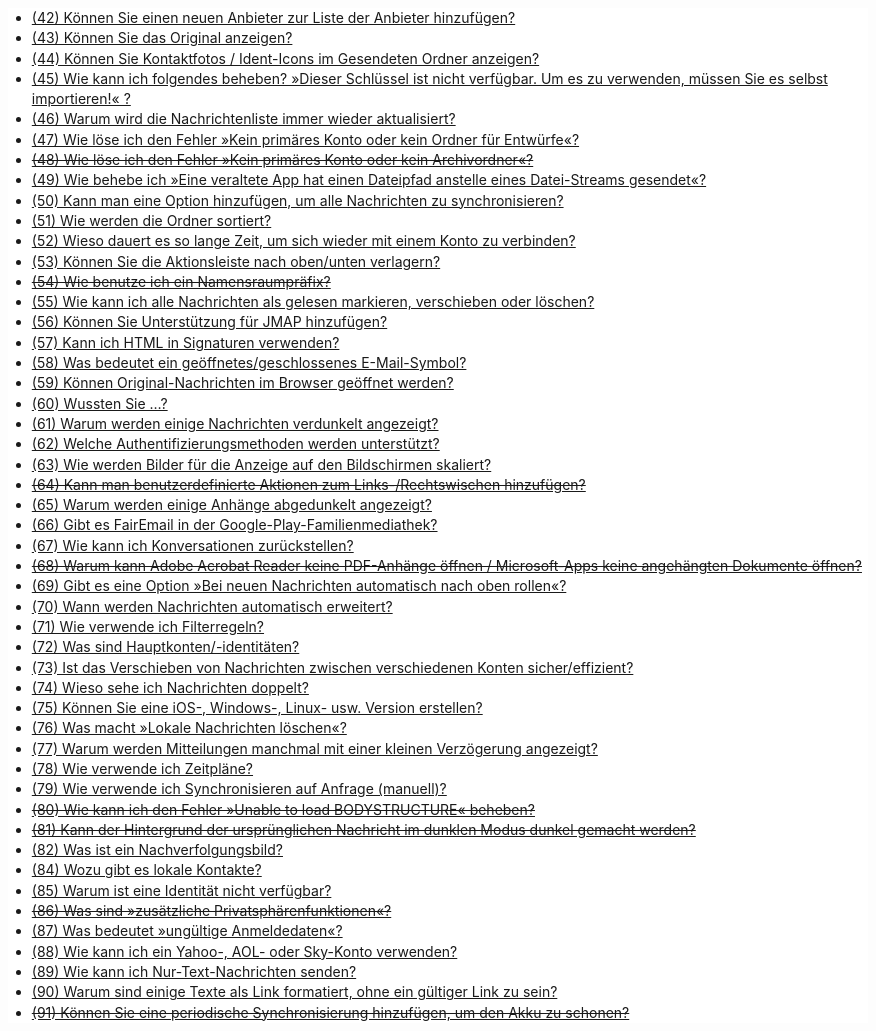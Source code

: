 * [(42) Können Sie einen neuen Anbieter zur Liste der Anbieter hinzufügen?](#user-content-faq42)
* [(43) Können Sie das Original anzeigen?](#user-content-faq43)
* [(44) Können Sie Kontaktfotos / Ident-Icons im Gesendeten Ordner anzeigen?](#user-content-faq44)
* [(45) Wie kann ich folgendes beheben? »Dieser Schlüssel ist nicht verfügbar. Um es zu verwenden, müssen Sie es selbst importieren!« ?](#user-content-faq45)
* [(46) Warum wird die Nachrichtenliste immer wieder aktualisiert?](#user-content-faq46)
* [(47) Wie löse ich den Fehler »Kein primäres Konto oder kein Ordner für Entwürfe«?](#user-content-faq47)
* [~~(48) Wie löse ich den Fehler »Kein primäres Konto oder kein Archivordner«?~~](#user-content-faq48)
* [(49) Wie behebe ich »Eine veraltete App hat einen Dateipfad anstelle eines Datei-Streams gesendet«?](#user-content-faq49)
* [(50) Kann man eine Option hinzufügen, um alle Nachrichten zu synchronisieren?](#user-content-faq50)
* [(51) Wie werden die Ordner sortiert?](#user-content-faq51)
* [(52) Wieso dauert es so lange Zeit, um sich wieder mit einem Konto zu verbinden?](#user-content-faq52)
* [(53) Können Sie die Aktionsleiste nach oben/unten verlagern?](#user-content-faq53)
* [~~(54) Wie benutze ich ein Namensraumpräfix?~~](#user-content-faq54)
* [(55) Wie kann ich alle Nachrichten als gelesen markieren, verschieben oder löschen?](#user-content-faq55)
* [(56) Können Sie Unterstützung für JMAP hinzufügen?](#user-content-faq56)
* [(57) Kann ich HTML in Signaturen verwenden?](#user-content-faq57)
* [(58) Was bedeutet ein geöffnetes/geschlossenes E-Mail-Symbol?](#user-content-faq58)
* [(59) Können Original-Nachrichten im Browser geöffnet werden?](#user-content-faq59)
* [(60) Wussten Sie …?](#user-content-faq60)
* [(61) Warum werden einige Nachrichten verdunkelt angezeigt?](#user-content-faq61)
* [(62) Welche Authentifizierungsmethoden werden unterstützt?](#user-content-faq62)
* [(63) Wie werden Bilder für die Anzeige auf den Bildschirmen skaliert?](#user-content-faq63)
* [~~(64) Kann man benutzerdefinierte Aktionen zum Links-/Rechtswischen hinzufügen?~~](#user-content-faq64)
* [(65) Warum werden einige Anhänge abgedunkelt angezeigt?](#user-content-faq65)
* [(66) Gibt es FairEmail in der Google-Play-Familienmediathek?](#user-content-faq66)
* [(67) Wie kann ich Konversationen zurückstellen?](#user-content-faq67)
* [~~(68) Warum kann Adobe Acrobat Reader keine PDF-Anhänge öffnen / Microsoft-Apps keine angehängten Dokumente öffnen?~~](#user-content-faq68)
* [(69) Gibt es eine Option »Bei neuen Nachrichten automatisch nach oben rollen«?](#user-content-faq69)
* [(70) Wann werden Nachrichten automatisch erweitert?](#user-content-faq70)
* [(71) Wie verwende ich Filterregeln?](#user-content-faq71)
* [(72) Was sind Hauptkonten/-identitäten?](#user-content-faq72)
* [(73) Ist das Verschieben von Nachrichten zwischen verschiedenen Konten sicher/effizient?](#user-content-faq73)
* [(74) Wieso sehe ich Nachrichten doppelt?](#user-content-faq74)
* [(75) Können Sie eine iOS-, Windows-, Linux- usw. Version erstellen?](#user-content-faq75)
* [(76) Was macht »Lokale Nachrichten löschen«?](#user-content-faq76)
* [(77) Warum werden Mitteilungen manchmal mit einer kleinen Verzögerung angezeigt?](#user-content-faq77)
* [(78) Wie verwende ich Zeitpläne?](#user-content-faq78)
* [(79) Wie verwende ich Synchronisieren auf Anfrage (manuell)?](#user-content-faq79)
* [~~(80) Wie kann ich den Fehler »Unable to load BODYSTRUCTURE« beheben?~~](#user-content-faq80)
* [~~(81) Kann der Hintergrund der ursprünglichen Nachricht im dunklen Modus dunkel gemacht werden?~~](#user-content-faq81)
* [(82) Was ist ein Nachverfolgungsbild?](#user-content-faq82)
* [(84) Wozu gibt es lokale Kontakte?](#user-content-faq84)
* [(85) Warum ist eine Identität nicht verfügbar?](#user-content-faq85)
* [~~(86) Was sind »zusätzliche Privatsphärenfunktionen«?~~](#user-content-faq86)
* [(87) Was bedeutet »ungültige Anmeldedaten«?](#user-content-faq87)
* [(88) Wie kann ich ein Yahoo-, AOL- oder Sky-Konto verwenden?](#user-content-faq88)
* [(89) Wie kann ich Nur-Text-Nachrichten senden?](#user-content-faq89)
* [(90) Warum sind einige Texte als Link formatiert, ohne ein gültiger Link zu sein?](#user-content-faq90)
* [~~(91) Können Sie eine periodische Synchronisierung hinzufügen, um den Akku zu schonen?~~](#user-content-faq91)